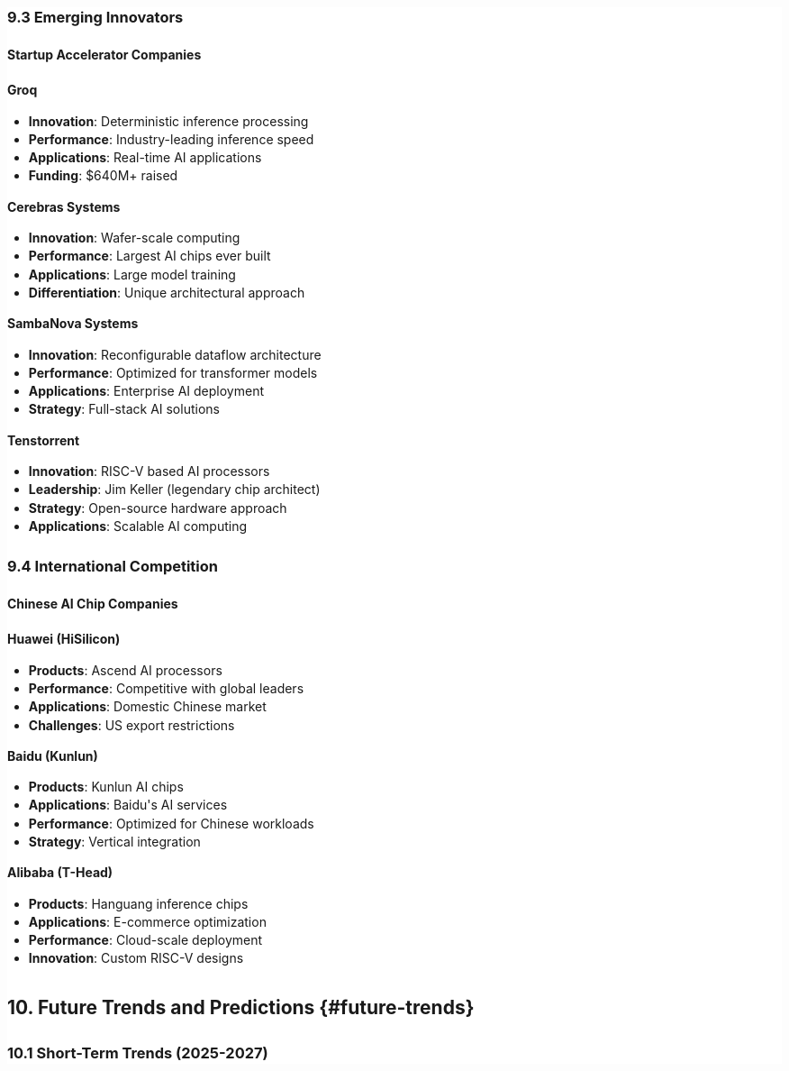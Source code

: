 ### 9.3 Emerging Innovators

#### Startup Accelerator Companies

**Groq**
- **Innovation**: Deterministic inference processing
- **Performance**: Industry-leading inference speed
- **Applications**: Real-time AI applications
- **Funding**: $640M+ raised

**Cerebras Systems**
- **Innovation**: Wafer-scale computing
- **Performance**: Largest AI chips ever built
- **Applications**: Large model training
- **Differentiation**: Unique architectural approach

**SambaNova Systems**
- **Innovation**: Reconfigurable dataflow architecture
- **Performance**: Optimized for transformer models
- **Applications**: Enterprise AI deployment
- **Strategy**: Full-stack AI solutions

**Tenstorrent**
- **Innovation**: RISC-V based AI processors
- **Leadership**: Jim Keller (legendary chip architect)
- **Strategy**: Open-source hardware approach
- **Applications**: Scalable AI computing

### 9.4 International Competition

#### Chinese AI Chip Companies

**Huawei (HiSilicon)**
- **Products**: Ascend AI processors
- **Performance**: Competitive with global leaders
- **Applications**: Domestic Chinese market
- **Challenges**: US export restrictions

**Baidu (Kunlun)**
- **Products**: Kunlun AI chips
- **Applications**: Baidu's AI services
- **Performance**: Optimized for Chinese workloads
- **Strategy**: Vertical integration

**Alibaba (T-Head)**
- **Products**: Hanguang inference chips
- **Applications**: E-commerce optimization
- **Performance**: Cloud-scale deployment
- **Innovation**: Custom RISC-V designs

## 10. Future Trends and Predictions {#future-trends}

### 10.1 Short-Term Trends (2025-2027)
